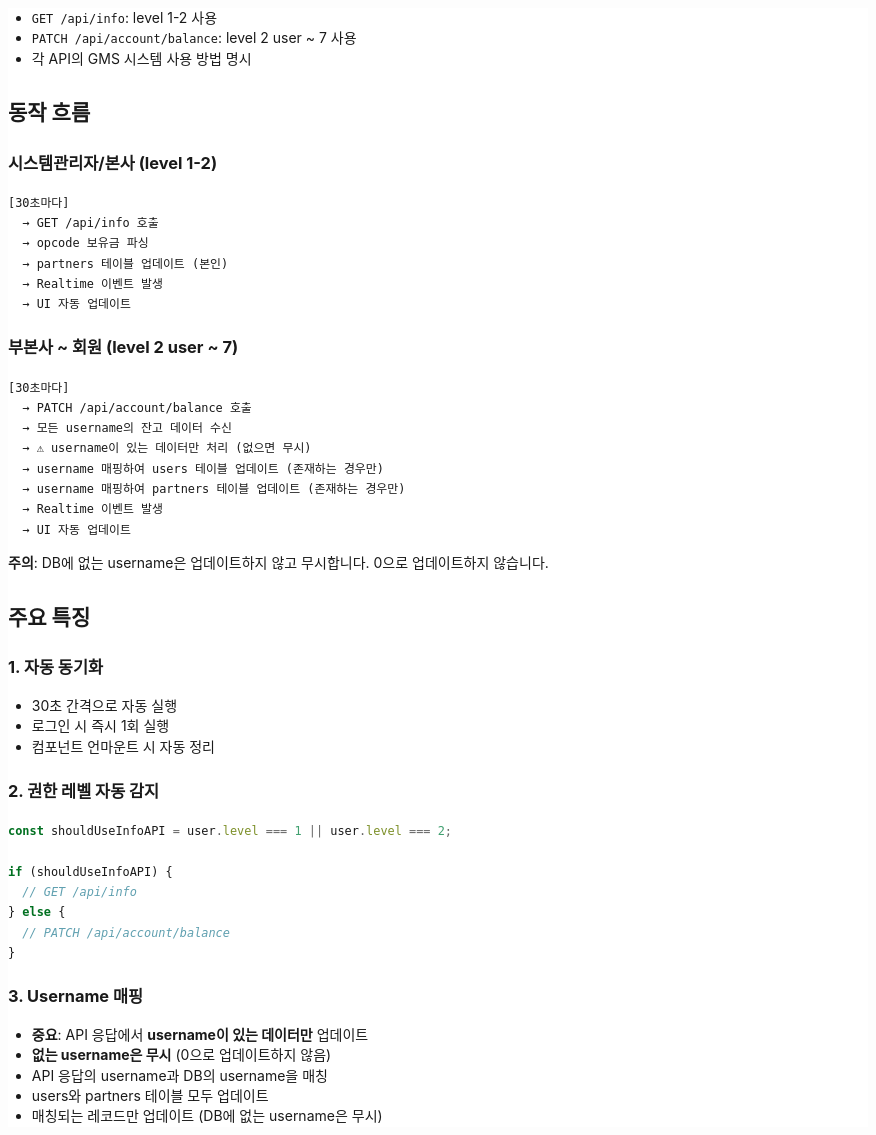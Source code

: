 - `GET /api/info`: level 1-2 사용
- `PATCH /api/account/balance`: level 2 user ~ 7 사용
- 각 API의 GMS 시스템 사용 방법 명시

## 동작 흐름

### 시스템관리자/본사 (level 1-2)

```
[30초마다]
  → GET /api/info 호출
  → opcode 보유금 파싱
  → partners 테이블 업데이트 (본인)
  → Realtime 이벤트 발생
  → UI 자동 업데이트
```

### 부본사 ~ 회원 (level 2 user ~ 7)

```
[30초마다]
  → PATCH /api/account/balance 호출
  → 모든 username의 잔고 데이터 수신
  → ⚠️ username이 있는 데이터만 처리 (없으면 무시)
  → username 매핑하여 users 테이블 업데이트 (존재하는 경우만)
  → username 매핑하여 partners 테이블 업데이트 (존재하는 경우만)
  → Realtime 이벤트 발생
  → UI 자동 업데이트
```

**주의**: DB에 없는 username은 업데이트하지 않고 무시합니다. 0으로 업데이트하지 않습니다.

## 주요 특징

### 1. 자동 동기화
- 30초 간격으로 자동 실행
- 로그인 시 즉시 1회 실행
- 컴포넌트 언마운트 시 자동 정리

### 2. 권한 레벨 자동 감지
```typescript
const shouldUseInfoAPI = user.level === 1 || user.level === 2;

if (shouldUseInfoAPI) {
  // GET /api/info
} else {
  // PATCH /api/account/balance
}
```

### 3. Username 매핑
- **중요**: API 응답에서 **username이 있는 데이터만** 업데이트
- **없는 username은 무시** (0으로 업데이트하지 않음)
- API 응답의 username과 DB의 username을 매칭
- users와 partners 테이블 모두 업데이트
- 매칭되는 레코드만 업데이트 (DB에 없는 username은 무시)
